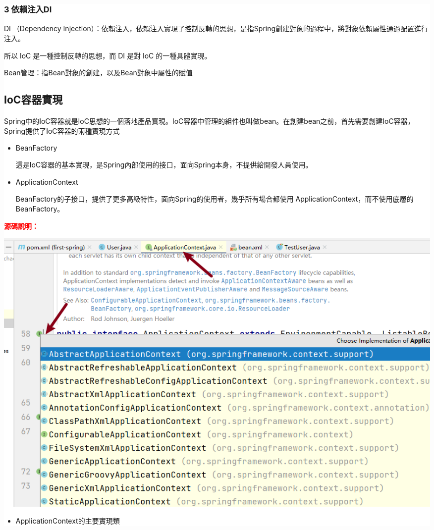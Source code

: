 ### 3 依賴注入DI

DI （Dependency Injection）：依賴注入，依賴注入實現了控制反轉的思想，是指Spring創建對象的過程中，將對象依賴屬性通過配置進行注入。

所以 IoC 是一種控制反轉的思想，而 DI 是對 IoC 的一種具體實現。

Bean管理：指Bean對象的創建，以及Bean對象中屬性的賦值



## IoC容器實現

Spring中的IoC容器就是IoC思想的一個落地產品實現。IoC容器中管理的組件也叫做bean。在創建bean之前，首先需要創建IoC容器，Spring提供了IoC容器的兩種實現方式

* BeanFactory

  這是IoC容器的基本實現，是Spring內部使用的接口，面向Spring本身，不提供給開發人員使用。

* ApplicationContext

  BeanFactory的子接口，提供了更多高級特性，面向Spring的使用者，幾乎所有場合都使用 ApplicationContext，而不使用底層的BeanFactory。

<font color=red>**源碼說明：**</font>

![image-20230429223910264](./images/image-20230429223910264.png)



* ApplicationContext的主要實現類
